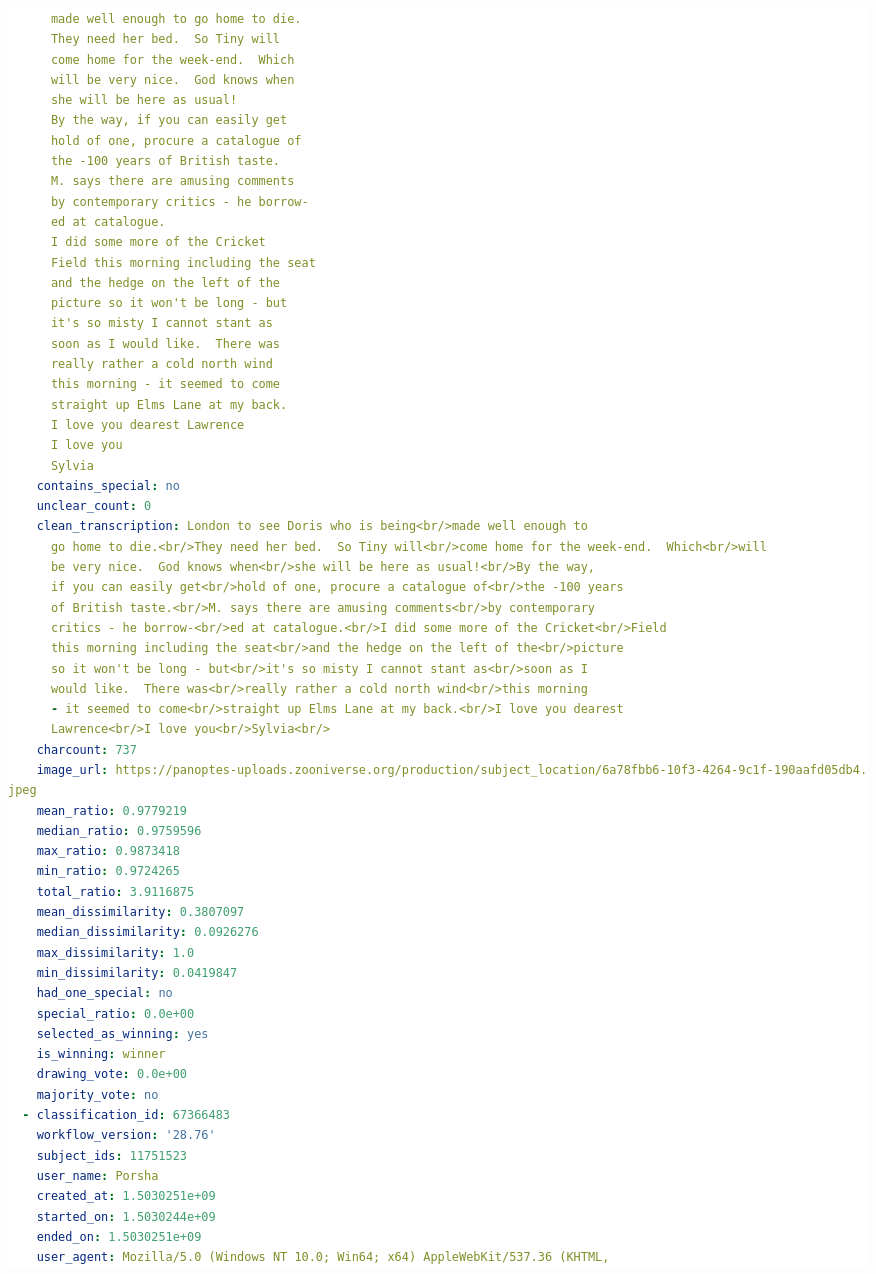 ```yaml
      made well enough to go home to die.
      They need her bed.  So Tiny will
      come home for the week-end.  Which
      will be very nice.  God knows when
      she will be here as usual!
      By the way, if you can easily get
      hold of one, procure a catalogue of
      the -100 years of British taste.
      M. says there are amusing comments
      by contemporary critics - he borrow-
      ed at catalogue.
      I did some more of the Cricket
      Field this morning including the seat
      and the hedge on the left of the
      picture so it won't be long - but
      it's so misty I cannot stant as
      soon as I would like.  There was
      really rather a cold north wind
      this morning - it seemed to come
      straight up Elms Lane at my back.
      I love you dearest Lawrence
      I love you
      Sylvia
    contains_special: no
    unclear_count: 0
    clean_transcription: London to see Doris who is being<br/>made well enough to
      go home to die.<br/>They need her bed.  So Tiny will<br/>come home for the week-end.  Which<br/>will
      be very nice.  God knows when<br/>she will be here as usual!<br/>By the way,
      if you can easily get<br/>hold of one, procure a catalogue of<br/>the -100 years
      of British taste.<br/>M. says there are amusing comments<br/>by contemporary
      critics - he borrow-<br/>ed at catalogue.<br/>I did some more of the Cricket<br/>Field
      this morning including the seat<br/>and the hedge on the left of the<br/>picture
      so it won't be long - but<br/>it's so misty I cannot stant as<br/>soon as I
      would like.  There was<br/>really rather a cold north wind<br/>this morning
      - it seemed to come<br/>straight up Elms Lane at my back.<br/>I love you dearest
      Lawrence<br/>I love you<br/>Sylvia<br/>
    charcount: 737
    image_url: https://panoptes-uploads.zooniverse.org/production/subject_location/6a78fbb6-10f3-4264-9c1f-190aafd05db4.jpeg
    mean_ratio: 0.9779219
    median_ratio: 0.9759596
    max_ratio: 0.9873418
    min_ratio: 0.9724265
    total_ratio: 3.9116875
    mean_dissimilarity: 0.3807097
    median_dissimilarity: 0.0926276
    max_dissimilarity: 1.0
    min_dissimilarity: 0.0419847
    had_one_special: no
    special_ratio: 0.0e+00
    selected_as_winning: yes
    is_winning: winner
    drawing_vote: 0.0e+00
    majority_vote: no
  - classification_id: 67366483
    workflow_version: '28.76'
    subject_ids: 11751523
    user_name: Porsha
    created_at: 1.5030251e+09
    started_on: 1.5030244e+09
    ended_on: 1.5030251e+09
    user_agent: Mozilla/5.0 (Windows NT 10.0; Win64; x64) AppleWebKit/537.36 (KHTML,
```